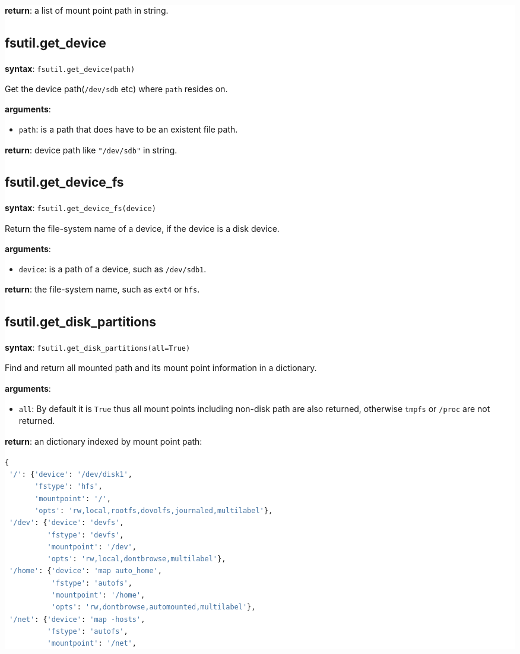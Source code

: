 **return**:
a list of mount point path in string.


##  fsutil.get_device

**syntax**:
`fsutil.get_device(path)`

Get the device path(`/dev/sdb` etc) where `path` resides on.

**arguments**:

-   `path`:
    is a path that does have to be an existent file path.

**return**:
device path like `"/dev/sdb"` in string.


##  fsutil.get_device_fs

**syntax**:
`fsutil.get_device_fs(device)`

Return the file-system name of a device, if the device is a disk device.

**arguments**:

-   `device`:
    is a path of a device, such as `/dev/sdb1`.

**return**:
the file-system name, such as `ext4` or `hfs`.


##  fsutil.get_disk_partitions

**syntax**:
`fsutil.get_disk_partitions(all=True)`

Find and return all mounted path and its mount point information in a
dictionary.

**arguments**:

-   `all`:
    By default it is `True` thus all mount points including non-disk path are also returned,
    otherwise `tmpfs` or `/proc` are not returned.

**return**:
an dictionary indexed by mount point path:

```python
{
 '/': {'device': '/dev/disk1',
       'fstype': 'hfs',
       'mountpoint': '/',
       'opts': 'rw,local,rootfs,dovolfs,journaled,multilabel'},
 '/dev': {'device': 'devfs',
          'fstype': 'devfs',
          'mountpoint': '/dev',
          'opts': 'rw,local,dontbrowse,multilabel'},
 '/home': {'device': 'map auto_home',
           'fstype': 'autofs',
           'mountpoint': '/home',
           'opts': 'rw,dontbrowse,automounted,multilabel'},
 '/net': {'device': 'map -hosts',
          'fstype': 'autofs',
          'mountpoint': '/net',
```